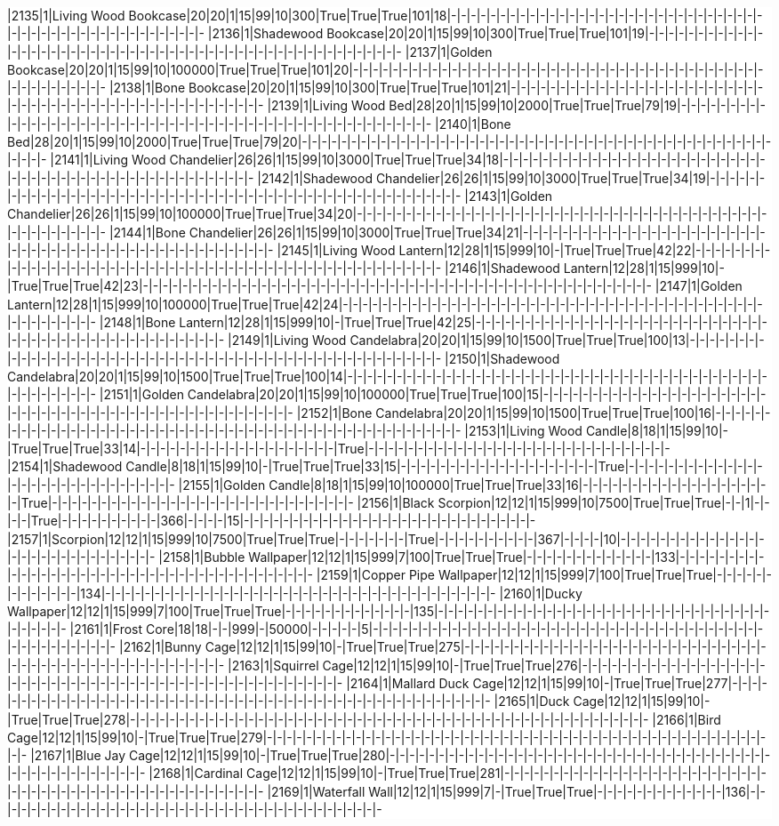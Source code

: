 |2135|1|Living Wood Bookcase|20|20|1|15|99|10|300|True|True|True|101|18|-|-|-|-|-|-|-|-|-|-|-|-|-|-|-|-|-|-|-|-|-|-|-|-|-|-|-|-|-|-|-|-|-|-|-|-|-|-|-|-|-|-|-|-|-|-|-|-|-|-|-|-
|2136|1|Shadewood Bookcase|20|20|1|15|99|10|300|True|True|True|101|19|-|-|-|-|-|-|-|-|-|-|-|-|-|-|-|-|-|-|-|-|-|-|-|-|-|-|-|-|-|-|-|-|-|-|-|-|-|-|-|-|-|-|-|-|-|-|-|-|-|-|-|-
|2137|1|Golden Bookcase|20|20|1|15|99|10|100000|True|True|True|101|20|-|-|-|-|-|-|-|-|-|-|-|-|-|-|-|-|-|-|-|-|-|-|-|-|-|-|-|-|-|-|-|-|-|-|-|-|-|-|-|-|-|-|-|-|-|-|-|-|-|-|-|-
|2138|1|Bone Bookcase|20|20|1|15|99|10|300|True|True|True|101|21|-|-|-|-|-|-|-|-|-|-|-|-|-|-|-|-|-|-|-|-|-|-|-|-|-|-|-|-|-|-|-|-|-|-|-|-|-|-|-|-|-|-|-|-|-|-|-|-|-|-|-|-
|2139|1|Living Wood Bed|28|20|1|15|99|10|2000|True|True|True|79|19|-|-|-|-|-|-|-|-|-|-|-|-|-|-|-|-|-|-|-|-|-|-|-|-|-|-|-|-|-|-|-|-|-|-|-|-|-|-|-|-|-|-|-|-|-|-|-|-|-|-|-|-
|2140|1|Bone Bed|28|20|1|15|99|10|2000|True|True|True|79|20|-|-|-|-|-|-|-|-|-|-|-|-|-|-|-|-|-|-|-|-|-|-|-|-|-|-|-|-|-|-|-|-|-|-|-|-|-|-|-|-|-|-|-|-|-|-|-|-|-|-|-|-
|2141|1|Living Wood Chandelier|26|26|1|15|99|10|3000|True|True|True|34|18|-|-|-|-|-|-|-|-|-|-|-|-|-|-|-|-|-|-|-|-|-|-|-|-|-|-|-|-|-|-|-|-|-|-|-|-|-|-|-|-|-|-|-|-|-|-|-|-|-|-|-|-
|2142|1|Shadewood Chandelier|26|26|1|15|99|10|3000|True|True|True|34|19|-|-|-|-|-|-|-|-|-|-|-|-|-|-|-|-|-|-|-|-|-|-|-|-|-|-|-|-|-|-|-|-|-|-|-|-|-|-|-|-|-|-|-|-|-|-|-|-|-|-|-|-
|2143|1|Golden Chandelier|26|26|1|15|99|10|100000|True|True|True|34|20|-|-|-|-|-|-|-|-|-|-|-|-|-|-|-|-|-|-|-|-|-|-|-|-|-|-|-|-|-|-|-|-|-|-|-|-|-|-|-|-|-|-|-|-|-|-|-|-|-|-|-|-
|2144|1|Bone Chandelier|26|26|1|15|99|10|3000|True|True|True|34|21|-|-|-|-|-|-|-|-|-|-|-|-|-|-|-|-|-|-|-|-|-|-|-|-|-|-|-|-|-|-|-|-|-|-|-|-|-|-|-|-|-|-|-|-|-|-|-|-|-|-|-|-
|2145|1|Living Wood Lantern|12|28|1|15|999|10|-|True|True|True|42|22|-|-|-|-|-|-|-|-|-|-|-|-|-|-|-|-|-|-|-|-|-|-|-|-|-|-|-|-|-|-|-|-|-|-|-|-|-|-|-|-|-|-|-|-|-|-|-|-|-|-|-|-
|2146|1|Shadewood Lantern|12|28|1|15|999|10|-|True|True|True|42|23|-|-|-|-|-|-|-|-|-|-|-|-|-|-|-|-|-|-|-|-|-|-|-|-|-|-|-|-|-|-|-|-|-|-|-|-|-|-|-|-|-|-|-|-|-|-|-|-|-|-|-|-
|2147|1|Golden Lantern|12|28|1|15|999|10|100000|True|True|True|42|24|-|-|-|-|-|-|-|-|-|-|-|-|-|-|-|-|-|-|-|-|-|-|-|-|-|-|-|-|-|-|-|-|-|-|-|-|-|-|-|-|-|-|-|-|-|-|-|-|-|-|-|-
|2148|1|Bone Lantern|12|28|1|15|999|10|-|True|True|True|42|25|-|-|-|-|-|-|-|-|-|-|-|-|-|-|-|-|-|-|-|-|-|-|-|-|-|-|-|-|-|-|-|-|-|-|-|-|-|-|-|-|-|-|-|-|-|-|-|-|-|-|-|-
|2149|1|Living Wood Candelabra|20|20|1|15|99|10|1500|True|True|True|100|13|-|-|-|-|-|-|-|-|-|-|-|-|-|-|-|-|-|-|-|-|-|-|-|-|-|-|-|-|-|-|-|-|-|-|-|-|-|-|-|-|-|-|-|-|-|-|-|-|-|-|-|-
|2150|1|Shadewood Candelabra|20|20|1|15|99|10|1500|True|True|True|100|14|-|-|-|-|-|-|-|-|-|-|-|-|-|-|-|-|-|-|-|-|-|-|-|-|-|-|-|-|-|-|-|-|-|-|-|-|-|-|-|-|-|-|-|-|-|-|-|-|-|-|-|-
|2151|1|Golden Candelabra|20|20|1|15|99|10|100000|True|True|True|100|15|-|-|-|-|-|-|-|-|-|-|-|-|-|-|-|-|-|-|-|-|-|-|-|-|-|-|-|-|-|-|-|-|-|-|-|-|-|-|-|-|-|-|-|-|-|-|-|-|-|-|-|-
|2152|1|Bone Candelabra|20|20|1|15|99|10|1500|True|True|True|100|16|-|-|-|-|-|-|-|-|-|-|-|-|-|-|-|-|-|-|-|-|-|-|-|-|-|-|-|-|-|-|-|-|-|-|-|-|-|-|-|-|-|-|-|-|-|-|-|-|-|-|-|-
|2153|1|Living Wood Candle|8|18|1|15|99|10|-|True|True|True|33|14|-|-|-|-|-|-|-|-|-|-|-|-|-|-|-|-|-|-|-|-|True|-|-|-|-|-|-|-|-|-|-|-|-|-|-|-|-|-|-|-|-|-|-|-|-|-|-|-|-|-|-|-
|2154|1|Shadewood Candle|8|18|1|15|99|10|-|True|True|True|33|15|-|-|-|-|-|-|-|-|-|-|-|-|-|-|-|-|-|-|-|-|True|-|-|-|-|-|-|-|-|-|-|-|-|-|-|-|-|-|-|-|-|-|-|-|-|-|-|-|-|-|-|-
|2155|1|Golden Candle|8|18|1|15|99|10|100000|True|True|True|33|16|-|-|-|-|-|-|-|-|-|-|-|-|-|-|-|-|-|-|-|-|True|-|-|-|-|-|-|-|-|-|-|-|-|-|-|-|-|-|-|-|-|-|-|-|-|-|-|-|-|-|-|-
|2156|1|Black Scorpion|12|12|1|15|999|10|7500|True|True|True|-|-|1|-|-|-|-|True|-|-|-|-|-|-|-|-|-|-|366|-|-|-|-|15|-|-|-|-|-|-|-|-|-|-|-|-|-|-|-|-|-|-|-|-|-|-|-|-|-|-|-|-|-|-
|2157|1|Scorpion|12|12|1|15|999|10|7500|True|True|True|-|-|-|-|-|-|-|True|-|-|-|-|-|-|-|-|-|-|367|-|-|-|-|10|-|-|-|-|-|-|-|-|-|-|-|-|-|-|-|-|-|-|-|-|-|-|-|-|-|-|-|-|-|-
|2158|1|Bubble Wallpaper|12|12|1|15|999|7|100|True|True|True|-|-|-|-|-|-|-|-|-|-|-|-|-|133|-|-|-|-|-|-|-|-|-|-|-|-|-|-|-|-|-|-|-|-|-|-|-|-|-|-|-|-|-|-|-|-|-|-|-|-|-|-|-|-
|2159|1|Copper Pipe Wallpaper|12|12|1|15|999|7|100|True|True|True|-|-|-|-|-|-|-|-|-|-|-|-|-|134|-|-|-|-|-|-|-|-|-|-|-|-|-|-|-|-|-|-|-|-|-|-|-|-|-|-|-|-|-|-|-|-|-|-|-|-|-|-|-|-
|2160|1|Ducky Wallpaper|12|12|1|15|999|7|100|True|True|True|-|-|-|-|-|-|-|-|-|-|-|-|-|135|-|-|-|-|-|-|-|-|-|-|-|-|-|-|-|-|-|-|-|-|-|-|-|-|-|-|-|-|-|-|-|-|-|-|-|-|-|-|-|-
|2161|1|Frost Core|18|18|-|-|999|-|50000|-|-|-|-|-|5|-|-|-|-|-|-|-|-|-|-|-|-|-|-|-|-|-|-|-|-|-|-|-|-|-|-|-|-|-|-|-|-|-|-|-|-|-|-|-|-|-|-|-|-|-|-|-|-|-|-|-
|2162|1|Bunny Cage|12|12|1|15|99|10|-|True|True|True|275|-|-|-|-|-|-|-|-|-|-|-|-|-|-|-|-|-|-|-|-|-|-|-|-|-|-|-|-|-|-|-|-|-|-|-|-|-|-|-|-|-|-|-|-|-|-|-|-|-|-|-|-|-
|2163|1|Squirrel Cage|12|12|1|15|99|10|-|True|True|True|276|-|-|-|-|-|-|-|-|-|-|-|-|-|-|-|-|-|-|-|-|-|-|-|-|-|-|-|-|-|-|-|-|-|-|-|-|-|-|-|-|-|-|-|-|-|-|-|-|-|-|-|-|-
|2164|1|Mallard Duck Cage|12|12|1|15|99|10|-|True|True|True|277|-|-|-|-|-|-|-|-|-|-|-|-|-|-|-|-|-|-|-|-|-|-|-|-|-|-|-|-|-|-|-|-|-|-|-|-|-|-|-|-|-|-|-|-|-|-|-|-|-|-|-|-|-
|2165|1|Duck Cage|12|12|1|15|99|10|-|True|True|True|278|-|-|-|-|-|-|-|-|-|-|-|-|-|-|-|-|-|-|-|-|-|-|-|-|-|-|-|-|-|-|-|-|-|-|-|-|-|-|-|-|-|-|-|-|-|-|-|-|-|-|-|-|-
|2166|1|Bird Cage|12|12|1|15|99|10|-|True|True|True|279|-|-|-|-|-|-|-|-|-|-|-|-|-|-|-|-|-|-|-|-|-|-|-|-|-|-|-|-|-|-|-|-|-|-|-|-|-|-|-|-|-|-|-|-|-|-|-|-|-|-|-|-|-
|2167|1|Blue Jay Cage|12|12|1|15|99|10|-|True|True|True|280|-|-|-|-|-|-|-|-|-|-|-|-|-|-|-|-|-|-|-|-|-|-|-|-|-|-|-|-|-|-|-|-|-|-|-|-|-|-|-|-|-|-|-|-|-|-|-|-|-|-|-|-|-
|2168|1|Cardinal Cage|12|12|1|15|99|10|-|True|True|True|281|-|-|-|-|-|-|-|-|-|-|-|-|-|-|-|-|-|-|-|-|-|-|-|-|-|-|-|-|-|-|-|-|-|-|-|-|-|-|-|-|-|-|-|-|-|-|-|-|-|-|-|-|-
|2169|1|Waterfall Wall|12|12|1|15|999|7|-|True|True|True|-|-|-|-|-|-|-|-|-|-|-|-|-|136|-|-|-|-|-|-|-|-|-|-|-|-|-|-|-|-|-|-|-|-|-|-|-|-|-|-|-|-|-|-|-|-|-|-|-|-|-|-|-|-